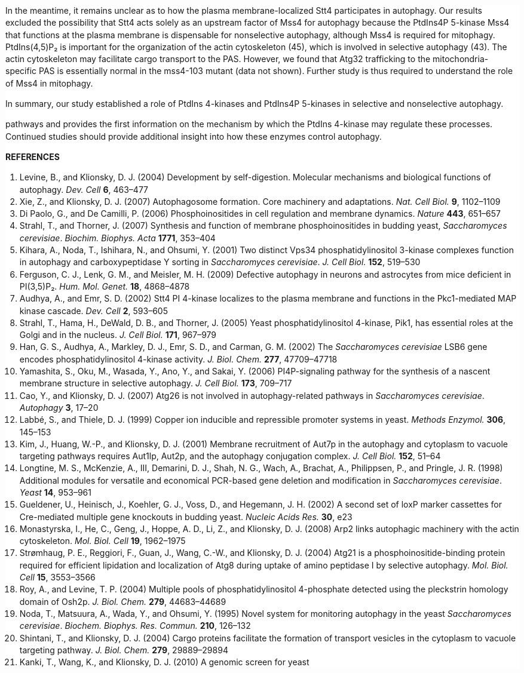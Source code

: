 In the meantime, it remains unclear as to how the plasma membrane-localized Stt4 participates in autophagy. Our results excluded the possibility that Stt4 acts solely as an upstream factor of Mss4 for autophagy because the PtdIns4P 5-kinase Mss4 that functions at the plasma membrane is dispensable for nonselective autophagy, although Mss4 is required for mitophagy. PtdIns(4,5)P₂ is important for the organization of the actin cytoskeleton (45), which is involved in selective autophagy (43). The actin cytoskeleton may facilitate cargo transport to the PAS. However, we found that Atg32 trafficking to the mitochondria-specific PAS is essentially normal in the mss4-103 mutant (data not shown). Further study is thus required to understand the role of Mss4 in mitophagy.

In summary, our study established a role of PtdIns 4-kinases and PtdIns4P 5-kinases in selective and nonselective autophagy.

pathways and provides the first information on the mechanism by which the PtdIns 4-kinase may regulate these processes. Continued studies should provide additional insight into how these enzymes control autophagy.

**REFERENCES**

1. Levine, B., and Klionsky, D. J. (2004) Development by self-digestion. Molecular mechanisms and biological functions of autophagy. *Dev. Cell* **6**, 463–477
2. Xie, Z., and Klionsky, D. J. (2007) Autophagosome formation. Core machinery and adaptations. *Nat. Cell Biol.* **9**, 1102–1109
3. Di Paolo, G., and De Camilli, P. (2006) Phosphoinositides in cell regulation and membrane dynamics. *Nature* **443**, 651–657
4. Strahl, T., and Thorner, J. (2007) Synthesis and function of membrane phosphoinositides in budding yeast, *Saccharomyces cerevisiae*. *Biochim. Biophys. Acta* **1771**, 353–404
5. Kihara, A., Noda, T., Ishihara, N., and Ohsumi, Y. (2001) Two distinct Vps34 phosphatidylinositol 3-kinase complexes function in autophagy and carboxypeptidase Y sorting in *Saccharomyces cerevisiae*. *J. Cell Biol.* **152**, 519–530
6. Ferguson, C. J., Lenk, G. M., and Meisler, M. H. (2009) Defective autophagy in neurons and astrocytes from mice deficient in PI(3,5)P₂. *Hum. Mol. Genet.* **18**, 4868–4878
7. Audhya, A., and Emr, S. D. (2002) Stt4 PI 4-kinase localizes to the plasma membrane and functions in the Pkc1-mediated MAP kinase cascade. *Dev. Cell* **2**, 593–605
8. Strahl, T., Hama, H., DeWald, D. B., and Thorner, J. (2005) Yeast phosphatidylinositol 4-kinase, Pik1, has essential roles at the Golgi and in the nucleus. *J. Cell Biol.* **171**, 967–979
9. Han, G. S., Audhya, A., Markley, D. J., Emr, S. D., and Carman, G. M. (2002) The *Saccharomyces cerevisiae* LSB6 gene encodes phosphatidylinositol 4-kinase activity. *J. Biol. Chem.* **277**, 47709–47718
10. Yamashita, S., Oku, M., Wasada, Y., Ano, Y., and Sakai, Y. (2006) PI4P-signaling pathway for the synthesis of a nascent membrane structure in selective autophagy. *J. Cell Biol.* **173**, 709–717
11. Cao, Y., and Klionsky, D. J. (2007) Atg26 is not involved in autophagy-related pathways in *Saccharomyces cerevisiae*. *Autophagy* **3**, 17–20
12. Labbé, S., and Thiele, D. J. (1999) Copper ion inducible and repressible promoter systems in yeast. *Methods Enzymol.* **306**, 145–153
13. Kim, J., Huang, W.-P., and Klionsky, D. J. (2001) Membrane recruitment of Aut7p in the autophagy and cytoplasm to vacuole targeting pathways requires Aut1lp, Aut2p, and the autophagy conjugation complex. *J. Cell Biol.* **152**, 51–64
14. Longtine, M. S., McKenzie, A., III, Demarini, D. J., Shah, N. G., Wach, A., Brachat, A., Philippsen, P., and Pringle, J. R. (1998) Additional modules for versatile and economical PCR-based gene deletion and modification in *Saccharomyces cerevisiae*. *Yeast* **14**, 953–961
15. Gueldener, U., Heinisch, J., Koehler, G. J., Voss, D., and Hegemann, J. H. (2002) A second set of loxP marker cassettes for Cre-mediated multiple gene knockouts in budding yeast. *Nucleic Acids Res.* **30**, e23
16. Monastyrska, I., He, C., Geng, J., Hoppe, A. D., Li, Z., and Klionsky, D. J. (2008) Arp2 links autophagic machinery with the actin cytoskeleton. *Mol. Biol. Cell* **19**, 1962–1975
17. Strømhaug, P. E., Reggiori, F., Guan, J., Wang, C.-W., and Klionsky, D. J. (2004) Atg21 is a phosphoinositide-binding protein required for efficient lipidation and localization of Atg8 during uptake of amino peptidase I by selective autophagy. *Mol. Biol. Cell* **15**, 3553–3566
18. Roy, A., and Levine, T. P. (2004) Multiple pools of phosphatidylinositol 4-phosphate detected using the pleckstrin homology domain of Osh2p. *J. Biol. Chem.* **279**, 44683–44689
19. Noda, T., Matsuura, A., Wada, Y., and Ohsumi, Y. (1995) Novel system for monitoring autophagy in the yeast *Saccharomyces cerevisiae*. *Biochem. Biophys. Res. Commun.* **210**, 126–132
20. Shintani, T., and Klionsky, D. J. (2004) Cargo proteins facilitate the formation of transport vesicles in the cytoplasm to vacuole targeting pathway. *J. Biol. Chem.* **279**, 29889–29894
21. Kanki, T., Wang, K., and Klionsky, D. J. (2010) A genomic screen for yeast
